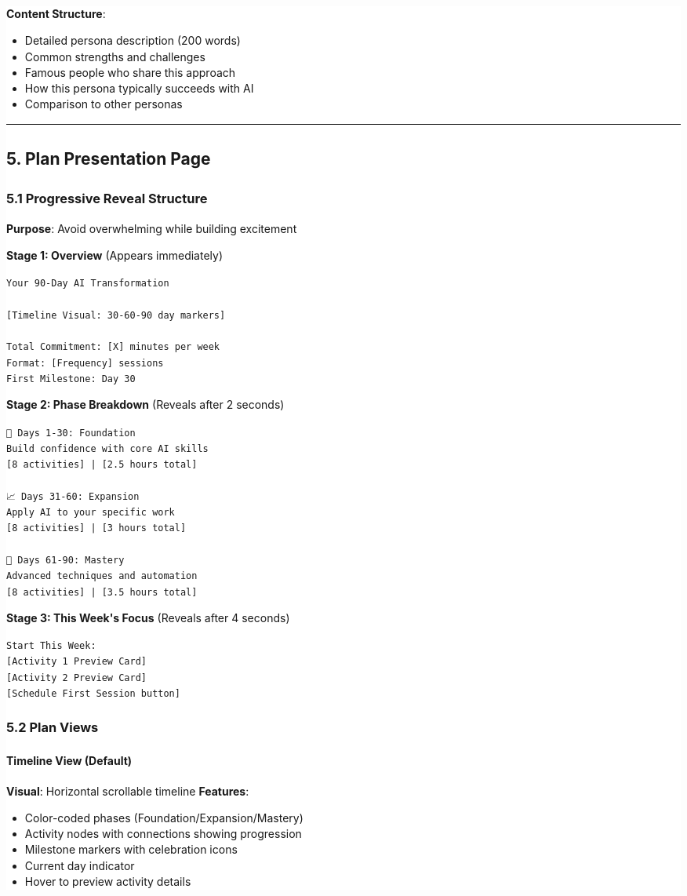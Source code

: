 **Content Structure**:
- Detailed persona description (200 words)
- Common strengths and challenges
- Famous people who share this approach
- How this persona typically succeeds with AI
- Comparison to other personas

---

## 5. Plan Presentation Page

### 5.1 Progressive Reveal Structure
**Purpose**: Avoid overwhelming while building excitement

**Stage 1: Overview** (Appears immediately)
```
Your 90-Day AI Transformation

[Timeline Visual: 30-60-90 day markers]

Total Commitment: [X] minutes per week
Format: [Frequency] sessions
First Milestone: Day 30
```

**Stage 2: Phase Breakdown** (Reveals after 2 seconds)
```
📅 Days 1-30: Foundation
Build confidence with core AI skills
[8 activities] | [2.5 hours total]

📈 Days 31-60: Expansion
Apply AI to your specific work
[8 activities] | [3 hours total]

🚀 Days 61-90: Mastery
Advanced techniques and automation
[8 activities] | [3.5 hours total]
```

**Stage 3: This Week's Focus** (Reveals after 4 seconds)
```
Start This Week:
[Activity 1 Preview Card]
[Activity 2 Preview Card]
[Schedule First Session button]
```

### 5.2 Plan Views

#### Timeline View (Default)
**Visual**: Horizontal scrollable timeline
**Features**:
- Color-coded phases (Foundation/Expansion/Mastery)
- Activity nodes with connections showing progression
- Milestone markers with celebration icons
- Current day indicator
- Hover to preview activity details
